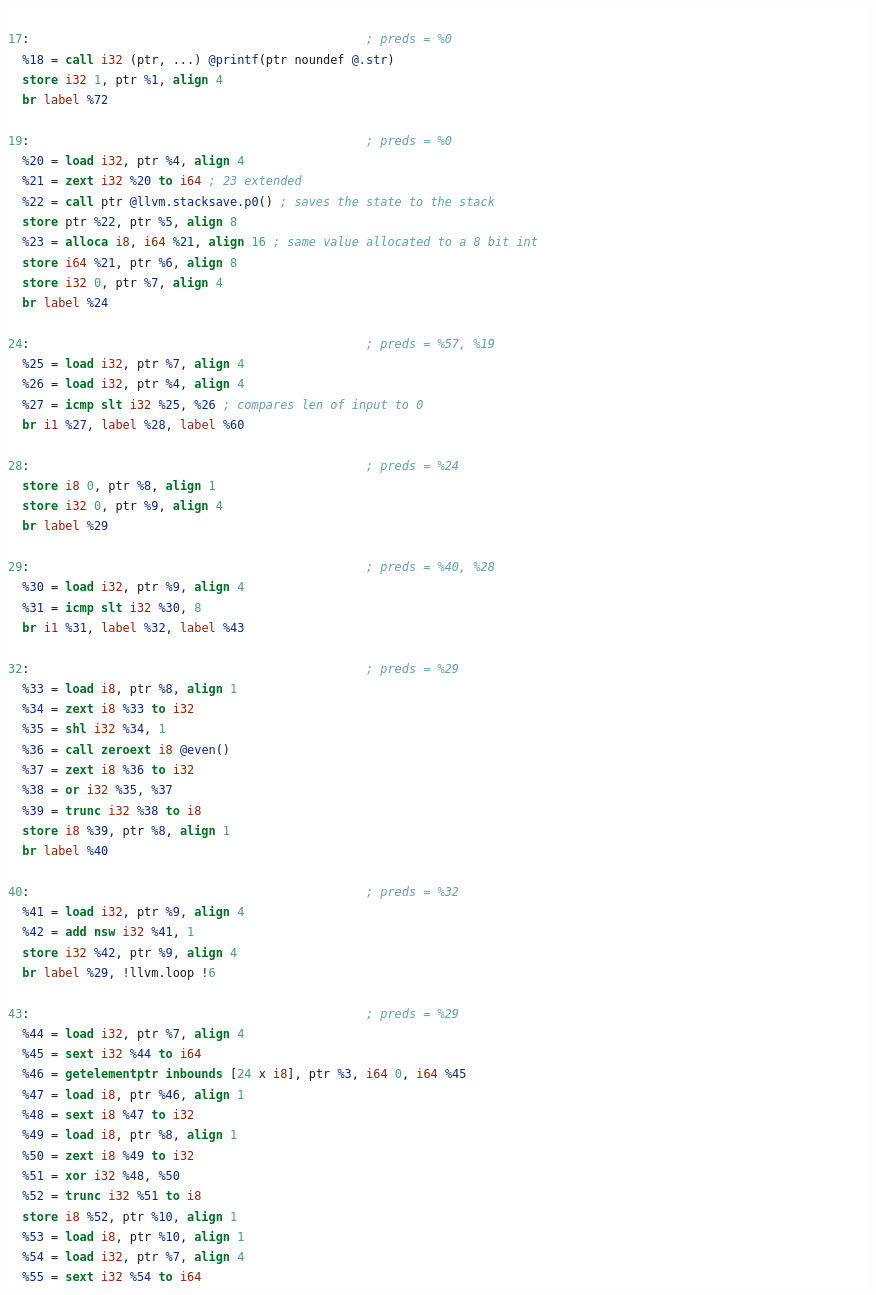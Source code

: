 ```llvm

17:                                               ; preds = %0
  %18 = call i32 (ptr, ...) @printf(ptr noundef @.str)
  store i32 1, ptr %1, align 4
  br label %72

19:                                               ; preds = %0
  %20 = load i32, ptr %4, align 4 
  %21 = zext i32 %20 to i64 ; 23 extended 
  %22 = call ptr @llvm.stacksave.p0() ; saves the state to the stack
  store ptr %22, ptr %5, align 8
  %23 = alloca i8, i64 %21, align 16 ; same value allocated to a 8 bit int
  store i64 %21, ptr %6, align 8
  store i32 0, ptr %7, align 4
  br label %24

24:                                               ; preds = %57, %19
  %25 = load i32, ptr %7, align 4
  %26 = load i32, ptr %4, align 4
  %27 = icmp slt i32 %25, %26 ; compares len of input to 0
  br i1 %27, label %28, label %60

28:                                               ; preds = %24
  store i8 0, ptr %8, align 1
  store i32 0, ptr %9, align 4
  br label %29

29:                                               ; preds = %40, %28
  %30 = load i32, ptr %9, align 4
  %31 = icmp slt i32 %30, 8
  br i1 %31, label %32, label %43

32:                                               ; preds = %29
  %33 = load i8, ptr %8, align 1
  %34 = zext i8 %33 to i32
  %35 = shl i32 %34, 1
  %36 = call zeroext i8 @even()
  %37 = zext i8 %36 to i32
  %38 = or i32 %35, %37
  %39 = trunc i32 %38 to i8
  store i8 %39, ptr %8, align 1
  br label %40

40:                                               ; preds = %32
  %41 = load i32, ptr %9, align 4
  %42 = add nsw i32 %41, 1
  store i32 %42, ptr %9, align 4
  br label %29, !llvm.loop !6

43:                                               ; preds = %29
  %44 = load i32, ptr %7, align 4
  %45 = sext i32 %44 to i64
  %46 = getelementptr inbounds [24 x i8], ptr %3, i64 0, i64 %45
  %47 = load i8, ptr %46, align 1
  %48 = sext i8 %47 to i32
  %49 = load i8, ptr %8, align 1
  %50 = zext i8 %49 to i32
  %51 = xor i32 %48, %50
  %52 = trunc i32 %51 to i8
  store i8 %52, ptr %10, align 1
  %53 = load i8, ptr %10, align 1
  %54 = load i32, ptr %7, align 4
  %55 = sext i32 %54 to i64
```